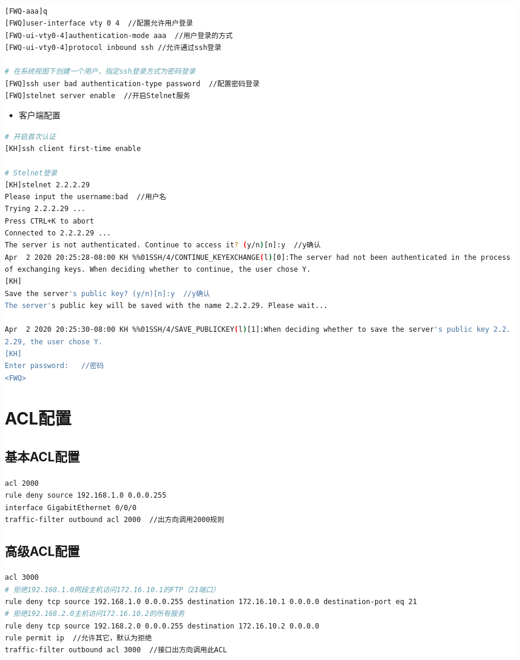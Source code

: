 ```bash
[FWQ-aaa]q
[FWQ]user-interface vty 0 4  //配置允许用户登录
[FWQ-ui-vty0-4]authentication-mode aaa  //用户登录的方式
[FWQ-ui-vty0-4]protocol inbound ssh //允许通过ssh登录

# 在系统视图下创建一个用户，指定ssh登录方式为密码登录
[FWQ]ssh user bad authentication-type password  //配置密码登录
[FWQ]stelnet server enable  //开启Stelnet服务
```

- 客户端配置

```bash
# 开启首次认证
[KH]ssh client first-time enable 

# Stelnet登录
[KH]stelnet 2.2.2.29
Please input the username:bad  //用户名
Trying 2.2.2.29 ...
Press CTRL+K to abort
Connected to 2.2.2.29 ...
The server is not authenticated. Continue to access it? (y/n)[n]:y  //y确认
Apr  2 2020 20:25:28-08:00 KH %%01SSH/4/CONTINUE_KEYEXCHANGE(l)[0]:The server had not been authenticated in the process of exchanging keys. When deciding whether to continue, the user chose Y. 
[KH]
Save the server's public key? (y/n)[n]:y  //y确认
The server's public key will be saved with the name 2.2.2.29. Please wait...

Apr  2 2020 20:25:30-08:00 KH %%01SSH/4/SAVE_PUBLICKEY(l)[1]:When deciding whether to save the server's public key 2.2.2.29, the user chose Y. 
[KH]
Enter password:   //密码
<FWQ>
```

# ACL配置

## 基本ACL配置

```bash
acl 2000
rule deny source 192.168.1.0 0.0.0.255
interface GigabitEthernet 0/0/0
traffic-filter outbound acl 2000  //出方向调用2000规则
```

## 高级ACL配置

```bash
acl 3000
# 拒绝192.168.1.0网段主机访问172.16.10.1的FTP（21端口）
rule deny tcp source 192.168.1.0 0.0.0.255 destination 172.16.10.1 0.0.0.0 destination-port eq 21
# 拒绝192.168.2.0主机访问172.16.10.2的所有服务
rule deny tcp source 192.168.2.0 0.0.0.255 destination 172.16.10.2 0.0.0.0 
rule permit ip  //允许其它，默认为拒绝
traffic-filter outbound acl 3000  //接口出方向调用此ACL
```

